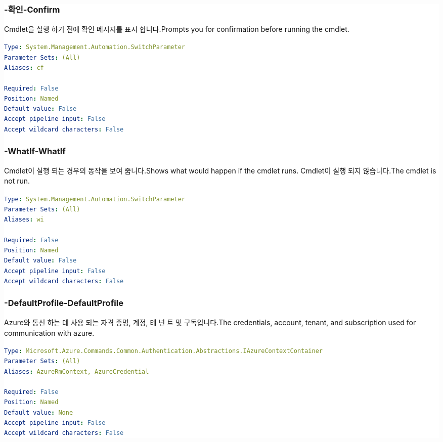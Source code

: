 ### <span data-ttu-id="df882-123">-확인</span><span class="sxs-lookup"><span data-stu-id="df882-123">-Confirm</span></span>
<span data-ttu-id="df882-124">Cmdlet을 실행 하기 전에 확인 메시지를 표시 합니다.</span><span class="sxs-lookup"><span data-stu-id="df882-124">Prompts you for confirmation before running the cmdlet.</span></span>

```yaml
Type: System.Management.Automation.SwitchParameter
Parameter Sets: (All)
Aliases: cf

Required: False
Position: Named
Default value: False
Accept pipeline input: False
Accept wildcard characters: False
```

### <span data-ttu-id="df882-125">-WhatIf</span><span class="sxs-lookup"><span data-stu-id="df882-125">-WhatIf</span></span>
<span data-ttu-id="df882-126">Cmdlet이 실행 되는 경우의 동작을 보여 줍니다.</span><span class="sxs-lookup"><span data-stu-id="df882-126">Shows what would happen if the cmdlet runs.</span></span>
<span data-ttu-id="df882-127">Cmdlet이 실행 되지 않습니다.</span><span class="sxs-lookup"><span data-stu-id="df882-127">The cmdlet is not run.</span></span>

```yaml
Type: System.Management.Automation.SwitchParameter
Parameter Sets: (All)
Aliases: wi

Required: False
Position: Named
Default value: False
Accept pipeline input: False
Accept wildcard characters: False
```

### <span data-ttu-id="df882-128">-DefaultProfile</span><span class="sxs-lookup"><span data-stu-id="df882-128">-DefaultProfile</span></span>
<span data-ttu-id="df882-129">Azure와 통신 하는 데 사용 되는 자격 증명, 계정, 테 넌 트 및 구독입니다.</span><span class="sxs-lookup"><span data-stu-id="df882-129">The credentials, account, tenant, and subscription used for communication with azure.</span></span>

```yaml
Type: Microsoft.Azure.Commands.Common.Authentication.Abstractions.IAzureContextContainer
Parameter Sets: (All)
Aliases: AzureRmContext, AzureCredential

Required: False
Position: Named
Default value: None
Accept pipeline input: False
Accept wildcard characters: False
```
